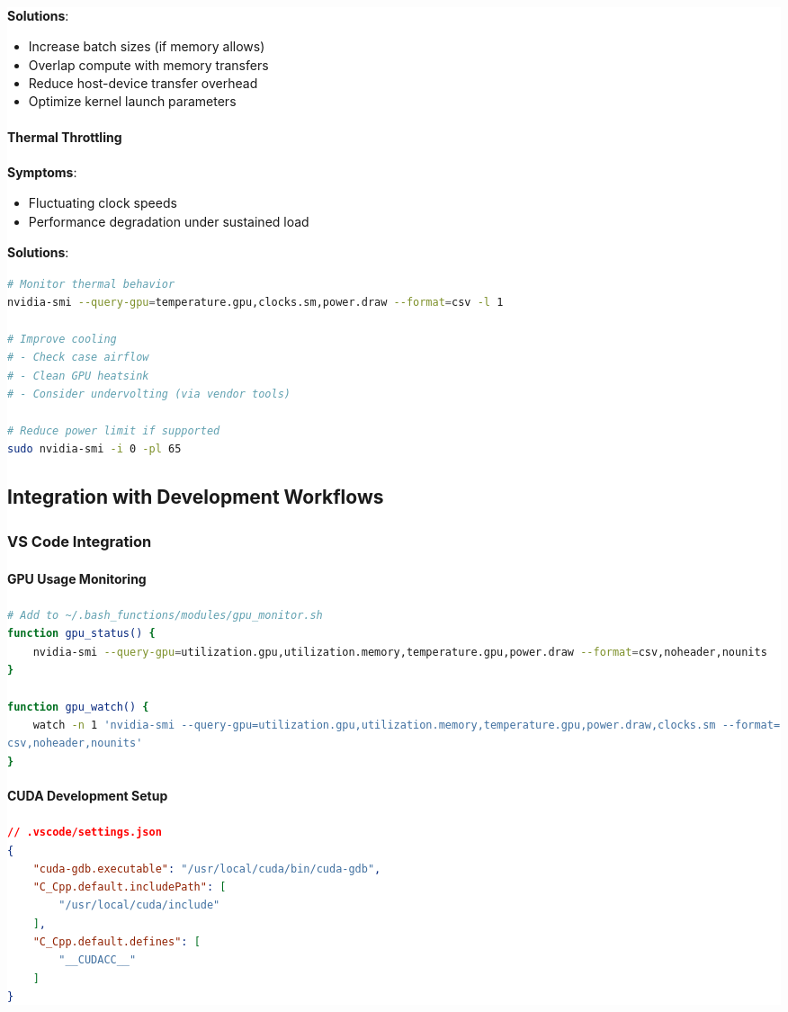 **Solutions**:

- Increase batch sizes (if memory allows)
- Overlap compute with memory transfers
- Reduce host-device transfer overhead
- Optimize kernel launch parameters

#### Thermal Throttling

**Symptoms**:

- Fluctuating clock speeds
- Performance degradation under sustained load

**Solutions**:

```bash
# Monitor thermal behavior
nvidia-smi --query-gpu=temperature.gpu,clocks.sm,power.draw --format=csv -l 1

# Improve cooling
# - Check case airflow
# - Clean GPU heatsink
# - Consider undervolting (via vendor tools)

# Reduce power limit if supported
sudo nvidia-smi -i 0 -pl 65
```

## Integration with Development Workflows

### VS Code Integration

#### GPU Usage Monitoring

```bash
# Add to ~/.bash_functions/modules/gpu_monitor.sh
function gpu_status() {
    nvidia-smi --query-gpu=utilization.gpu,utilization.memory,temperature.gpu,power.draw --format=csv,noheader,nounits
}

function gpu_watch() {
    watch -n 1 'nvidia-smi --query-gpu=utilization.gpu,utilization.memory,temperature.gpu,power.draw,clocks.sm --format=csv,noheader,nounits'
}
```

#### CUDA Development Setup

```json
// .vscode/settings.json
{
    "cuda-gdb.executable": "/usr/local/cuda/bin/cuda-gdb",
    "C_Cpp.default.includePath": [
        "/usr/local/cuda/include"
    ],
    "C_Cpp.default.defines": [
        "__CUDACC__"
    ]
}
```
